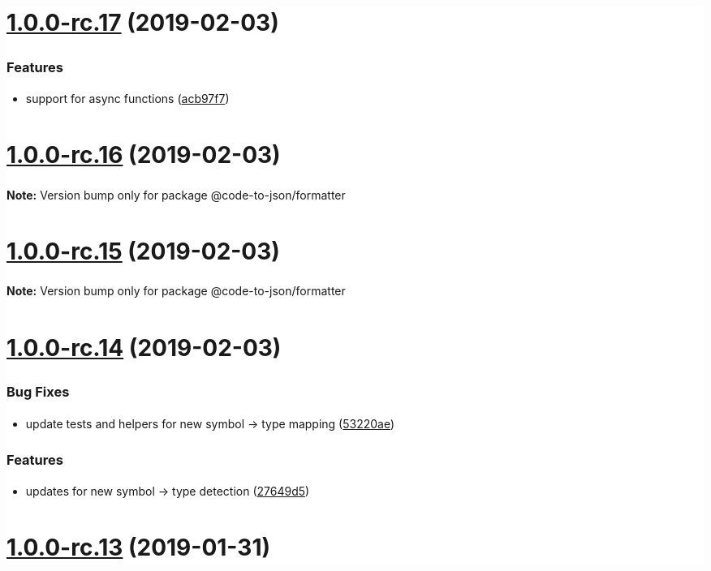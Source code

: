 # [1.0.0-rc.17](https://github.com/mike-north/code-to-json/compare/@code-to-json/formatter@1.0.0-rc.16...@code-to-json/formatter@1.0.0-rc.17) (2019-02-03)


### Features

* support for async functions ([acb97f7](https://github.com/mike-north/code-to-json/commit/acb97f7))





# [1.0.0-rc.16](https://github.com/mike-north/code-to-json/compare/@code-to-json/formatter@1.0.0-rc.15...@code-to-json/formatter@1.0.0-rc.16) (2019-02-03)

**Note:** Version bump only for package @code-to-json/formatter





# [1.0.0-rc.15](https://github.com/mike-north/code-to-json/compare/@code-to-json/formatter@1.0.0-rc.14...@code-to-json/formatter@1.0.0-rc.15) (2019-02-03)

**Note:** Version bump only for package @code-to-json/formatter





# [1.0.0-rc.14](https://github.com/mike-north/code-to-json/compare/@code-to-json/formatter@1.0.0-rc.13...@code-to-json/formatter@1.0.0-rc.14) (2019-02-03)


### Bug Fixes

* update tests and helpers for new symbol -> type mapping ([53220ae](https://github.com/mike-north/code-to-json/commit/53220ae))


### Features

* updates for new symbol -> type detection ([27649d5](https://github.com/mike-north/code-to-json/commit/27649d5))





# [1.0.0-rc.13](https://github.com/mike-north/code-to-json/compare/@code-to-json/formatter@1.0.0-rc.12...@code-to-json/formatter@1.0.0-rc.13) (2019-01-31)
